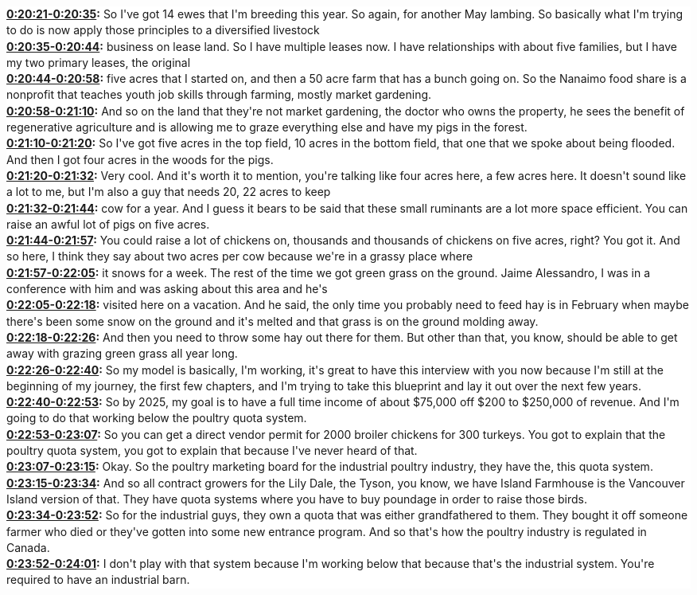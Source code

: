 **[0:20:21-0:20:35](https://anchor.fm/ranching-reboot/episodes/45-Ben-Glassen-Complex-isnt-Complicated-e1c2bhm#t=0:20:21):**  So I've got 14 ewes that I'm breeding this year.  So again, for another May lambing.  So basically what I'm trying to do is now apply those principles to a diversified livestock  
**[0:20:35-0:20:44](https://anchor.fm/ranching-reboot/episodes/45-Ben-Glassen-Complex-isnt-Complicated-e1c2bhm#t=0:20:35):**  business on lease land.  So I have multiple leases now.  I have relationships with about five families, but I have my two primary leases, the original  
**[0:20:44-0:20:58](https://anchor.fm/ranching-reboot/episodes/45-Ben-Glassen-Complex-isnt-Complicated-e1c2bhm#t=0:20:44):**  five acres that I started on, and then a 50 acre farm that has a bunch going on.  So the Nanaimo food share is a nonprofit that teaches youth job skills through farming,  mostly market gardening.  
**[0:20:58-0:21:10](https://anchor.fm/ranching-reboot/episodes/45-Ben-Glassen-Complex-isnt-Complicated-e1c2bhm#t=0:20:58):**  And so on the land that they're not market gardening, the doctor who owns the property,  he sees the benefit of regenerative agriculture and is allowing me to graze everything else  and have my pigs in the forest.  
**[0:21:10-0:21:20](https://anchor.fm/ranching-reboot/episodes/45-Ben-Glassen-Complex-isnt-Complicated-e1c2bhm#t=0:21:10):**  So I've got five acres in the top field, 10 acres in the bottom field, that one that we  spoke about being flooded.  And then I got four acres in the woods for the pigs.  
**[0:21:20-0:21:32](https://anchor.fm/ranching-reboot/episodes/45-Ben-Glassen-Complex-isnt-Complicated-e1c2bhm#t=0:21:20):**  Very cool.  And it's worth it to mention, you're talking like four acres here, a few acres here.  It doesn't sound like a lot to me, but I'm also a guy that needs 20, 22 acres to keep  
**[0:21:32-0:21:44](https://anchor.fm/ranching-reboot/episodes/45-Ben-Glassen-Complex-isnt-Complicated-e1c2bhm#t=0:21:32):**  cow for a year.  And I guess it bears to be said that these small ruminants are a lot more space efficient.  You can raise an awful lot of pigs on five acres.  
**[0:21:44-0:21:57](https://anchor.fm/ranching-reboot/episodes/45-Ben-Glassen-Complex-isnt-Complicated-e1c2bhm#t=0:21:44):**  You could raise a lot of chickens on, thousands and thousands of chickens on five acres, right?  You got it.  And so here, I think they say about two acres per cow because we're in a grassy place where  
**[0:21:57-0:22:05](https://anchor.fm/ranching-reboot/episodes/45-Ben-Glassen-Complex-isnt-Complicated-e1c2bhm#t=0:21:57):**  it snows for a week.  The rest of the time we got green grass on the ground.  Jaime Alessandro, I was in a conference with him and was asking about this area and he's  
**[0:22:05-0:22:18](https://anchor.fm/ranching-reboot/episodes/45-Ben-Glassen-Complex-isnt-Complicated-e1c2bhm#t=0:22:05):**  visited here on a vacation.  And he said, the only time you probably need to feed hay is in February when maybe there's  been some snow on the ground and it's melted and that grass is on the ground molding away.  
**[0:22:18-0:22:26](https://anchor.fm/ranching-reboot/episodes/45-Ben-Glassen-Complex-isnt-Complicated-e1c2bhm#t=0:22:18):**  And then you need to throw some hay out there for them.  But other than that, you know, should be able to get away with grazing green grass all year  long.  
**[0:22:26-0:22:40](https://anchor.fm/ranching-reboot/episodes/45-Ben-Glassen-Complex-isnt-Complicated-e1c2bhm#t=0:22:26):**  So my model is basically, I'm working, it's great to have this interview with you now  because I'm still at the beginning of my journey, the first few chapters, and I'm trying to  take this blueprint and lay it out over the next few years.  
**[0:22:40-0:22:53](https://anchor.fm/ranching-reboot/episodes/45-Ben-Glassen-Complex-isnt-Complicated-e1c2bhm#t=0:22:40):**  So by 2025, my goal is to have a full time income of about $75,000 off $200 to $250,000  of revenue.  And I'm going to do that working below the poultry quota system.  
**[0:22:53-0:23:07](https://anchor.fm/ranching-reboot/episodes/45-Ben-Glassen-Complex-isnt-Complicated-e1c2bhm#t=0:22:53):**  So you can get a direct vendor permit for 2000 broiler chickens for 300 turkeys.  You got to explain that the poultry quota system, you got to explain that because I've  never heard of that.  
**[0:23:07-0:23:15](https://anchor.fm/ranching-reboot/episodes/45-Ben-Glassen-Complex-isnt-Complicated-e1c2bhm#t=0:23:07):**  Okay.  So the poultry marketing board for the industrial poultry industry, they have the, this quota  system.  
**[0:23:15-0:23:34](https://anchor.fm/ranching-reboot/episodes/45-Ben-Glassen-Complex-isnt-Complicated-e1c2bhm#t=0:23:15):**  And so all contract growers for the Lily Dale, the Tyson, you know, we have Island Farmhouse  is the Vancouver Island version of that.  They have quota systems where you have to buy poundage in order to raise those birds.  
**[0:23:34-0:23:52](https://anchor.fm/ranching-reboot/episodes/45-Ben-Glassen-Complex-isnt-Complicated-e1c2bhm#t=0:23:34):**  So for the industrial guys, they own a quota that was either grandfathered to them.  They bought it off someone farmer who died or they've gotten into some new entrance program.  And so that's how the poultry industry is regulated in Canada.  
**[0:23:52-0:24:01](https://anchor.fm/ranching-reboot/episodes/45-Ben-Glassen-Complex-isnt-Complicated-e1c2bhm#t=0:23:52):**  I don't play with that system because I'm working below that because that's the industrial  system.  You're required to have an industrial barn.  